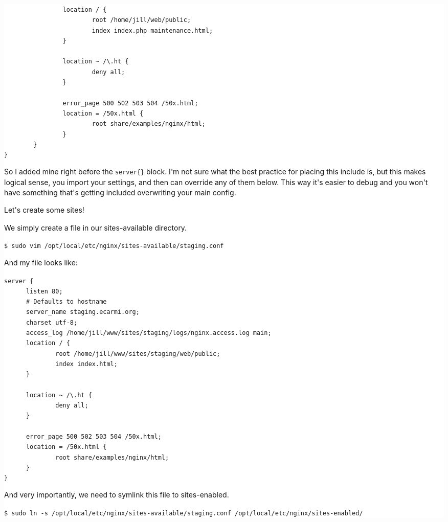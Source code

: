                     location / {
                            root /home/jill/web/public;
                            index index.php maintenance.html;
                    }

                    location ~ /\.ht {
                            deny all;
                    }

                    error_page 500 502 503 504 /50x.html;
                    location = /50x.html {
                            root share/examples/nginx/html;
                    }
            }
    }


So I added mine right before the `server{}` block. I'm not sure what the best practice for placing this include is, but this makes logical sense, you import your settings, and then can override any of them below. This way it's easier to debug and you won't have something that's getting included overwriting your main config.

Let's create some sites!

We simply create a file in our sites-available directory.

    $ sudo vim /opt/local/etc/nginx/sites-available/staging.conf

  And my file looks like:

    server {
          listen 80;
          # Defaults to hostname
          server_name staging.ecarmi.org;
          charset utf-8;
          access_log /home/jill/www/sites/staging/logs/nginx.access.log main;
          location / {
                  root /home/jill/www/sites/staging/web/public;
                  index index.html;
          }

          location ~ /\.ht {
                  deny all;
          }

          error_page 500 502 503 504 /50x.html;
          location = /50x.html {
                  root share/examples/nginx/html;
          }
    }


And very importantly, we need to symlink this file to sites-enabled.

    $ sudo ln -s /opt/local/etc/nginx/sites-available/staging.conf /opt/local/etc/nginx/sites-enabled/
